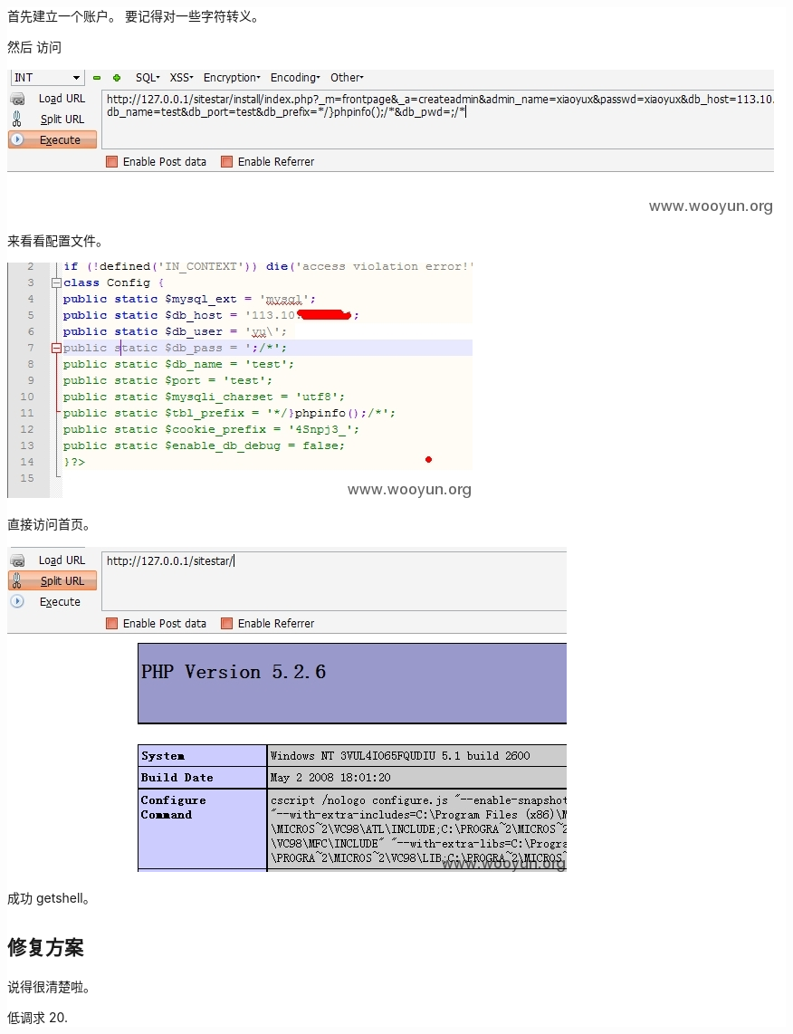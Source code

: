 首先建立一个账户。 要记得对一些字符转义。

然后 访问

![](img/2315574356e959100af144df04cfa64bf5436dea.jpg)

来看看配置文件。

![](img/2315582787de53b2b7c70bb434a12c375e9a7ed5.jpg)

直接访问首页。

![](img/2315590936cf73bf9ba9c8fdeda4873827d1146a.jpg)

成功 getshell。

## 修复方案

说得很清楚啦。

低调求 20.